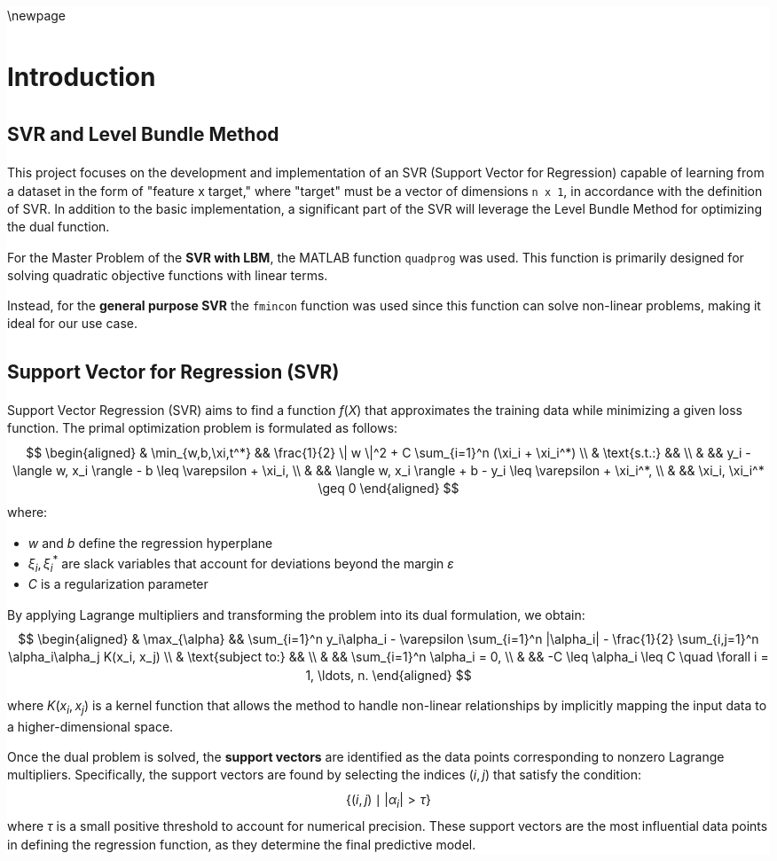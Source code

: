 \newpage

# Introduction

## SVR and Level Bundle Method

This project focuses on the development and implementation of an SVR (Support Vector for Regression) capable of learning from a dataset in the form of "feature x target," where "target" must be a vector of dimensions `n x 1`, in accordance with the definition of SVR. In addition to the basic implementation, a significant part of the SVR will leverage the Level Bundle Method for optimizing the dual function. <br />

For the Master Problem of the **SVR with LBM**, the MATLAB function `quadprog` was used. This function is primarily designed for solving quadratic objective functions with linear terms.

Instead, for the **general purpose SVR** the `fmincon` function was used since this function can solve non-linear problems, making it ideal for our use case.

## Support Vector for Regression (SVR)

Support Vector Regression (SVR) aims to find a function $f(X)$ that approximates the training data while minimizing a given loss function. The primal optimization problem is formulated as follows:
$$
\begin{aligned}
& \min_{w,b,\xi,t^*} && \frac{1}{2} \| w \|^2 + C \sum_{i=1}^n (\xi_i + \xi_i^*) \\
& \text{s.t.:} && \\
& && y_i - \langle w, x_i \rangle - b \leq \varepsilon + \xi_i, \\
& && \langle w, x_i \rangle + b - y_i \leq \varepsilon + \xi_i^*, \\
& && \xi_i, \xi_i^* \geq 0
\end{aligned}
$$
where:

- $w$ and $b$ define the regression hyperplane
- $\xi_i, \xi_i^*$ are slack variables that account for deviations beyond the margin $\varepsilon$
- $C$  is a regularization parameter

By applying Lagrange multipliers and transforming the problem into its dual formulation, we obtain:
$$
\begin{aligned}
& \max_{\alpha} && \sum_{i=1}^n y_i\alpha_i - \varepsilon \sum_{i=1}^n |\alpha_i| - \frac{1}{2} \sum_{i,j=1}^n \alpha_i\alpha_j K(x_i, x_j) \\
& \text{subject to:} && \\
& && \sum_{i=1}^n \alpha_i = 0, \\
& && -C \leq \alpha_i \leq C \quad \forall i = 1, \ldots, n.
\end{aligned}
$$

where $K(x_i, x_j)$ is a kernel function that allows the method to handle non-linear relationships by implicitly mapping the input data to a higher-dimensional space.

Once the dual problem is solved, the **support vectors** are identified as the data points corresponding to nonzero Lagrange multipliers. Specifically, the support vectors are found by selecting the indices $(i, j)$ that satisfy the condition:
$$
\{ (i,j) \mid \lvert \alpha_i \rvert > \tau \}
$$
where $\tau$ is a small positive threshold to account for numerical precision. These support vectors are the most influential data points in defining the regression function, as they determine the final predictive model.
